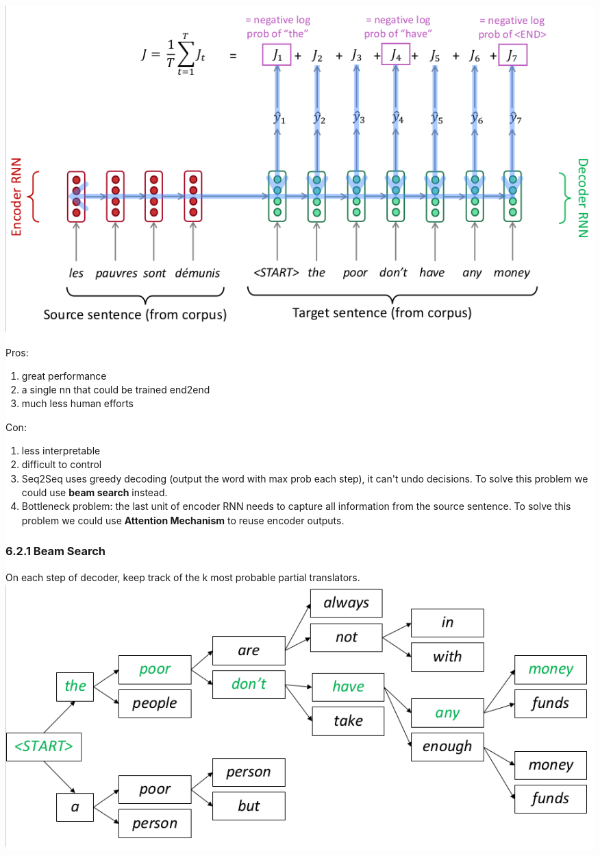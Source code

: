 ![](/img/in-post/2018-06-25-stanford224-NLP/1527748199308.png)

Pros:
1. great performance
2. a single nn that could be trained end2end
3. much less human efforts

Con:
1. less interpretable
2. difficult to control
3. Seq2Seq uses greedy decoding (output the word with max prob each step), it can't undo decisions. To solve this problem we could use **beam search** instead.
4. Bottleneck problem: the last unit of encoder RNN needs to capture all information from the source sentence. To solve this problem we could use **Attention Mechanism** to reuse encoder outputs.

### 6.2.1 Beam Search
On each step of decoder, keep track of the k most probable partial translators.
![](/img/in-post/2018-06-25-stanford224-NLP/1527748436160.png)
